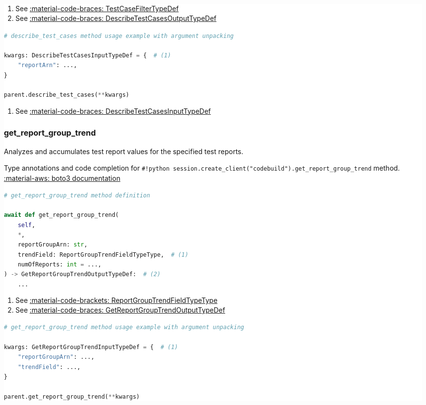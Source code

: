 1. See [:material-code-braces: TestCaseFilterTypeDef](./type_defs.md#testcasefiltertypedef)
2. See [:material-code-braces: DescribeTestCasesOutputTypeDef](./type_defs.md#describetestcasesoutputtypedef)


```python
# describe_test_cases method usage example with argument unpacking

kwargs: DescribeTestCasesInputTypeDef = {  # (1)
    "reportArn": ...,
}

parent.describe_test_cases(**kwargs)
```

1. See [:material-code-braces: DescribeTestCasesInputTypeDef](./type_defs.md#describetestcasesinputtypedef)

### get\_report\_group\_trend

Analyzes and accumulates test report values for the specified test reports.

Type annotations and code completion for `#!python session.create_client("codebuild").get_report_group_trend` method.
[:material-aws: boto3 documentation](https://boto3.amazonaws.com/v1/documentation/api/latest/reference/services/codebuild/client/get_report_group_trend.html)

```python
# get_report_group_trend method definition

await def get_report_group_trend(
    self,
    *,
    reportGroupArn: str,
    trendField: ReportGroupTrendFieldTypeType,  # (1)
    numOfReports: int = ...,
) -> GetReportGroupTrendOutputTypeDef:  # (2)
    ...
```

1. See [:material-code-brackets: ReportGroupTrendFieldTypeType](./literals.md#reportgrouptrendfieldtypetype)
2. See [:material-code-braces: GetReportGroupTrendOutputTypeDef](./type_defs.md#getreportgrouptrendoutputtypedef)


```python
# get_report_group_trend method usage example with argument unpacking

kwargs: GetReportGroupTrendInputTypeDef = {  # (1)
    "reportGroupArn": ...,
    "trendField": ...,
}

parent.get_report_group_trend(**kwargs)
```
